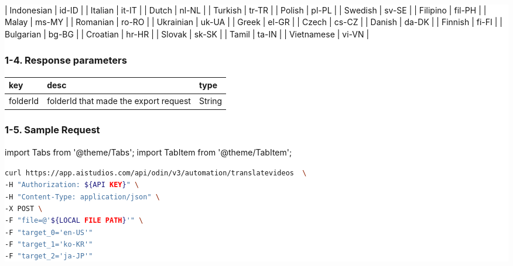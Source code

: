 | Indonesian | id-ID | 
| Italian | it-IT | 
| Dutch | nl-NL | 
| Turkish | tr-TR | 
| Polish | pl-PL | 
| Swedish | sv-SE | 
| Filipino | fil-PH | 
| Malay | ms-MY | 
| Romanian | ro-RO | 
| Ukrainian | uk-UA | 
| Greek | el-GR | 
| Czech | cs-CZ | 
| Danish | da-DK | 
| Finnish | fi-FI | 
| Bulgarian | bg-BG | 
| Croatian | hr-HR | 
| Slovak | sk-SK | 
| Tamil | ta-IN | 
| Vietnamese | vi-VN | 

### 1-4. Response parameters
| key | desc | type | 
| :--- | :--- | :--- | 
| folderId | folderId that made the export request | String | 

### 1-5. Sample Request

import Tabs from '@theme/Tabs';
import TabItem from '@theme/TabItem';

<Tabs>
<TabItem value="curl" label="cURL">

```bash
curl https://app.aistudios.com/api/odin/v3/automation/translatevideos  \
-H "Authorization: ${API KEY}" \
-H "Content-Type: application/json" \
-X POST \
-F "file=@'${LOCAL FILE PATH}'" \
-F "target_0='en-US'"
-F "target_1='ko-KR'"
-F "target_2='ja-JP'"
```
</TabItem>
